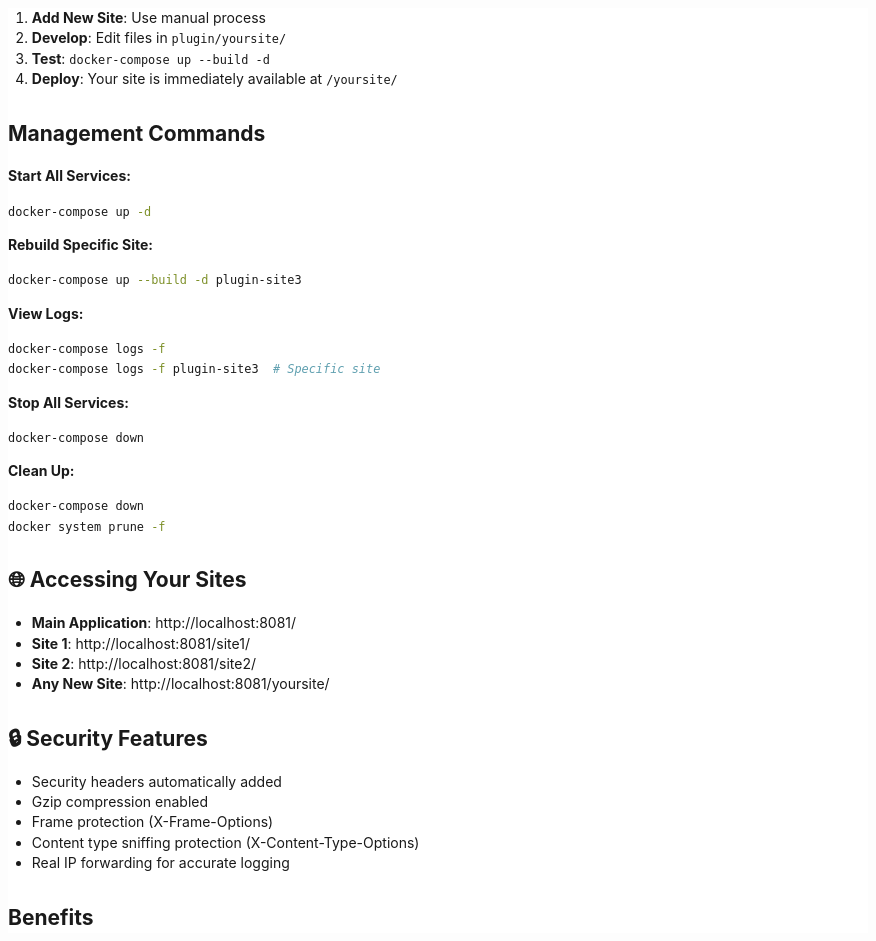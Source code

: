 1. **Add New Site**: Use  manual process
2. **Develop**: Edit files in `plugin/yoursite/`
3. **Test**: `docker-compose up --build -d`
4. **Deploy**: Your site is immediately available at `/yoursite/`

## Management Commands

**Start All Services:**

```bash
docker-compose up -d
```

**Rebuild Specific Site:**

```bash
docker-compose up --build -d plugin-site3
```

**View Logs:**

```bash
docker-compose logs -f
docker-compose logs -f plugin-site3  # Specific site
```

**Stop All Services:**

```bash
docker-compose down
```

**Clean Up:**

```bash
docker-compose down
docker system prune -f
```

## 🌐 Accessing Your Sites

- **Main Application**: http://localhost:8081/
- **Site 1**: http://localhost:8081/site1/
- **Site 2**: http://localhost:8081/site2/
- **Any New Site**: http://localhost:8081/yoursite/

## 🔒 Security Features

- Security headers automatically added
- Gzip compression enabled
- Frame protection (X-Frame-Options)
- Content type sniffing protection (X-Content-Type-Options)
- Real IP forwarding for accurate logging

## Benefits
